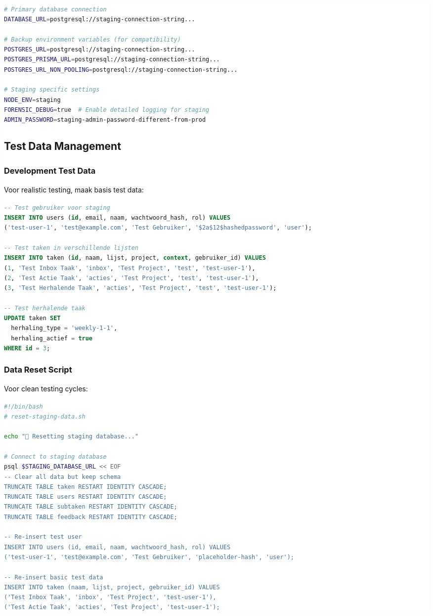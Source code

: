 ```bash
# Primary database connection
DATABASE_URL=postgresql://staging-connection-string...

# Backup environment variables (for compatibility)
POSTGRES_URL=postgresql://staging-connection-string...
POSTGRES_PRISMA_URL=postgresql://staging-connection-string...
POSTGRES_URL_NON_POOLING=postgresql://staging-connection-string...

# Staging specific settings
NODE_ENV=staging
FORENSIC_DEBUG=true  # Enable detailed logging for staging
ADMIN_PASSWORD=staging-admin-password-different-from-prod
```

## Test Data Management

### Development Test Data
Voor realistic testing, maak basis test data:

```sql
-- Test gebruiker voor staging
INSERT INTO users (id, email, naam, wachtwoord_hash, rol) VALUES 
('test-user-1', 'test@example.com', 'Test Gebruiker', '$2a$12$hashedpassword', 'user');

-- Test taken in verschillende lijsten
INSERT INTO taken (id, naam, lijst, project, context, gebruiker_id) VALUES 
(1, 'Test Inbox Taak', 'inbox', 'Test Project', 'test', 'test-user-1'),
(2, 'Test Actie Taak', 'acties', 'Test Project', 'test', 'test-user-1'),
(3, 'Test Herhalende Taak', 'acties', 'Test Project', 'test', 'test-user-1');

-- Test herhalende taak
UPDATE taken SET 
  herhaling_type = 'weekly-1-1',
  herhaling_actief = true 
WHERE id = 3;
```

### Data Reset Script
Voor clean testing cycles:

```bash
#!/bin/bash
# reset-staging-data.sh

echo "🧹 Resetting staging database..."

# Connect to staging database
psql $STAGING_DATABASE_URL << EOF
-- Clear all data but keep schema
TRUNCATE TABLE taken RESTART IDENTITY CASCADE;
TRUNCATE TABLE users RESTART IDENTITY CASCADE;
TRUNCATE TABLE subtaken RESTART IDENTITY CASCADE;
TRUNCATE TABLE feedback RESTART IDENTITY CASCADE;

-- Re-insert test user
INSERT INTO users (id, email, naam, wachtwoord_hash, rol) VALUES 
('test-user-1', 'test@example.com', 'Test Gebruiker', 'placeholder-hash', 'user');

-- Re-insert basic test data
INSERT INTO taken (naam, lijst, project, gebruiker_id) VALUES 
('Test Inbox Taak', 'inbox', 'Test Project', 'test-user-1'),
('Test Actie Taak', 'acties', 'Test Project', 'test-user-1');

```